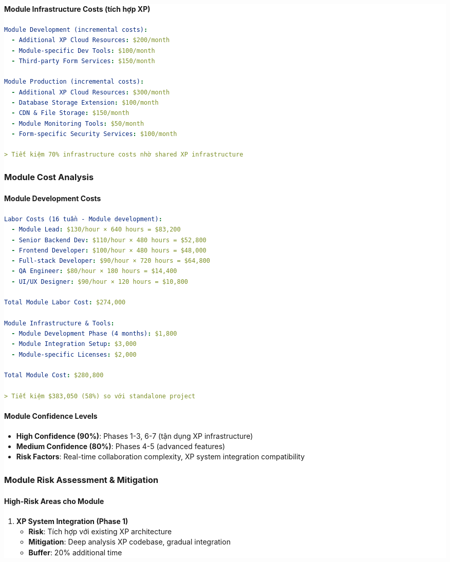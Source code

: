 #### Module Infrastructure Costs (tích hợp XP)
```yaml
Module Development (incremental costs):
  - Additional XP Cloud Resources: $200/month
  - Module-specific Dev Tools: $100/month
  - Third-party Form Services: $150/month
  
Module Production (incremental costs):
  - Additional XP Cloud Resources: $300/month
  - Database Storage Extension: $100/month
  - CDN & File Storage: $150/month
  - Module Monitoring Tools: $50/month
  - Form-specific Security Services: $100/month

> Tiết kiệm 70% infrastructure costs nhờ shared XP infrastructure
```

### Module Cost Analysis

#### Module Development Costs
```yaml
Labor Costs (16 tuần - Module development):
  - Module Lead: $130/hour × 640 hours = $83,200
  - Senior Backend Dev: $110/hour × 480 hours = $52,800
  - Frontend Developer: $100/hour × 480 hours = $48,000
  - Full-stack Developer: $90/hour × 720 hours = $64,800
  - QA Engineer: $80/hour × 180 hours = $14,400
  - UI/UX Designer: $90/hour × 120 hours = $10,800

Total Module Labor Cost: $274,000

Module Infrastructure & Tools:
  - Module Development Phase (4 months): $1,800
  - Module Integration Setup: $3,000
  - Module-specific Licenses: $2,000

Total Module Cost: $280,800

> Tiết kiệm $383,050 (58%) so với standalone project
```

#### Module Confidence Levels
- **High Confidence (90%)**: Phases 1-3, 6-7 (tận dụng XP infrastructure)
- **Medium Confidence (80%)**: Phases 4-5 (advanced features)
- **Risk Factors**: Real-time collaboration complexity, XP system integration compatibility

### Module Risk Assessment & Mitigation

#### High-Risk Areas cho Module
1. **XP System Integration (Phase 1)**
   - **Risk**: Tích hợp với existing XP architecture
   - **Mitigation**: Deep analysis XP codebase, gradual integration
   - **Buffer**: 20% additional time
